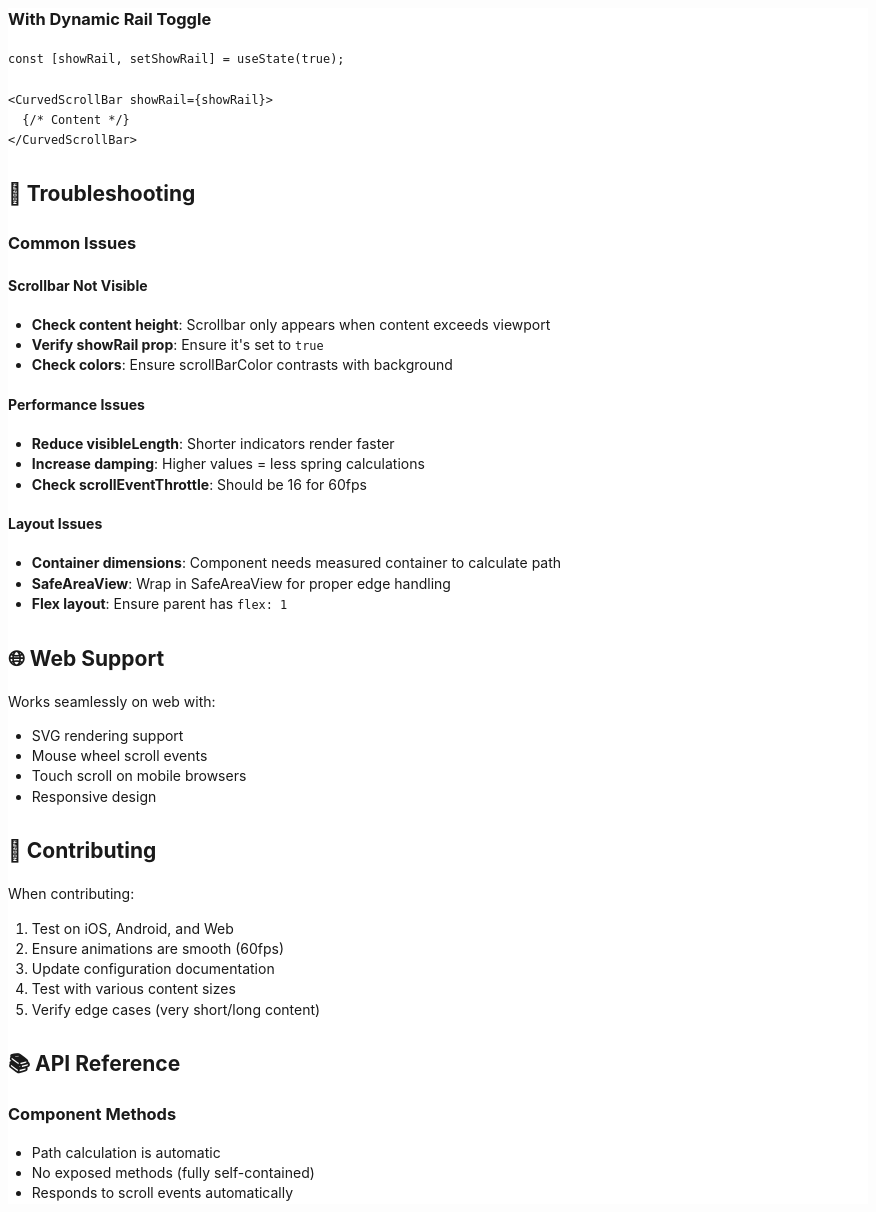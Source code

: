 ### With Dynamic Rail Toggle
```tsx
const [showRail, setShowRail] = useState(true);

<CurvedScrollBar showRail={showRail}>
  {/* Content */}
</CurvedScrollBar>
```

## 🐛 Troubleshooting

### Common Issues

#### Scrollbar Not Visible
- **Check content height**: Scrollbar only appears when content exceeds viewport
- **Verify showRail prop**: Ensure it's set to `true`
- **Check colors**: Ensure scrollBarColor contrasts with background

#### Performance Issues
- **Reduce visibleLength**: Shorter indicators render faster
- **Increase damping**: Higher values = less spring calculations
- **Check scrollEventThrottle**: Should be 16 for 60fps

#### Layout Issues
- **Container dimensions**: Component needs measured container to calculate path
- **SafeAreaView**: Wrap in SafeAreaView for proper edge handling
- **Flex layout**: Ensure parent has `flex: 1`

## 🌐 Web Support

Works seamlessly on web with:
- SVG rendering support
- Mouse wheel scroll events
- Touch scroll on mobile browsers
- Responsive design

## 🤝 Contributing

When contributing:
1. Test on iOS, Android, and Web
2. Ensure animations are smooth (60fps)
3. Update configuration documentation
4. Test with various content sizes
5. Verify edge cases (very short/long content)

## 📚 API Reference

### Component Methods
- Path calculation is automatic
- No exposed methods (fully self-contained)
- Responds to scroll events automatically
